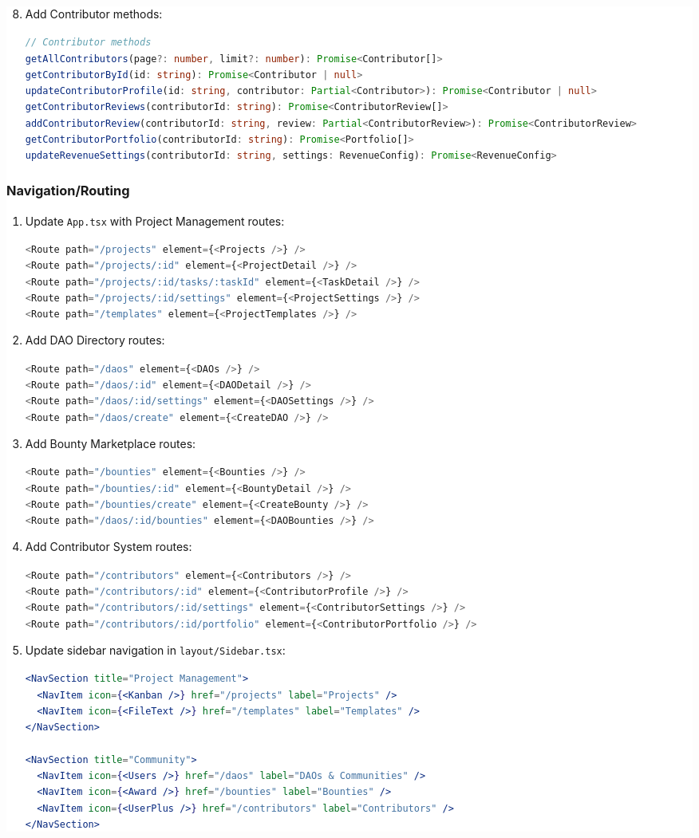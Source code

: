 8. Add Contributor methods:
   ```typescript
   // Contributor methods
   getAllContributors(page?: number, limit?: number): Promise<Contributor[]>
   getContributorById(id: string): Promise<Contributor | null>
   updateContributorProfile(id: string, contributor: Partial<Contributor>): Promise<Contributor | null>
   getContributorReviews(contributorId: string): Promise<ContributorReview[]>
   addContributorReview(contributorId: string, review: Partial<ContributorReview>): Promise<ContributorReview>
   getContributorPortfolio(contributorId: string): Promise<Portfolio[]>
   updateRevenueSettings(contributorId: string, settings: RevenueConfig): Promise<RevenueConfig>
   ```

### Navigation/Routing

1. Update `App.tsx` with Project Management routes:
   ```typescript
   <Route path="/projects" element={<Projects />} />
   <Route path="/projects/:id" element={<ProjectDetail />} />
   <Route path="/projects/:id/tasks/:taskId" element={<TaskDetail />} />
   <Route path="/projects/:id/settings" element={<ProjectSettings />} />
   <Route path="/templates" element={<ProjectTemplates />} />
   ```

2. Add DAO Directory routes:
   ```typescript
   <Route path="/daos" element={<DAOs />} />
   <Route path="/daos/:id" element={<DAODetail />} />
   <Route path="/daos/:id/settings" element={<DAOSettings />} />
   <Route path="/daos/create" element={<CreateDAO />} />
   ```

3. Add Bounty Marketplace routes:
   ```typescript
   <Route path="/bounties" element={<Bounties />} />
   <Route path="/bounties/:id" element={<BountyDetail />} />
   <Route path="/bounties/create" element={<CreateBounty />} />
   <Route path="/daos/:id/bounties" element={<DAOBounties />} />
   ```

4. Add Contributor System routes:
   ```typescript
   <Route path="/contributors" element={<Contributors />} />
   <Route path="/contributors/:id" element={<ContributorProfile />} />
   <Route path="/contributors/:id/settings" element={<ContributorSettings />} />
   <Route path="/contributors/:id/portfolio" element={<ContributorPortfolio />} />
   ```

5. Update sidebar navigation in `layout/Sidebar.tsx`:
   ```jsx
   <NavSection title="Project Management">
     <NavItem icon={<Kanban />} href="/projects" label="Projects" />
     <NavItem icon={<FileText />} href="/templates" label="Templates" />
   </NavSection>
   
   <NavSection title="Community">
     <NavItem icon={<Users />} href="/daos" label="DAOs & Communities" />
     <NavItem icon={<Award />} href="/bounties" label="Bounties" />
     <NavItem icon={<UserPlus />} href="/contributors" label="Contributors" />
   </NavSection>
   ```
